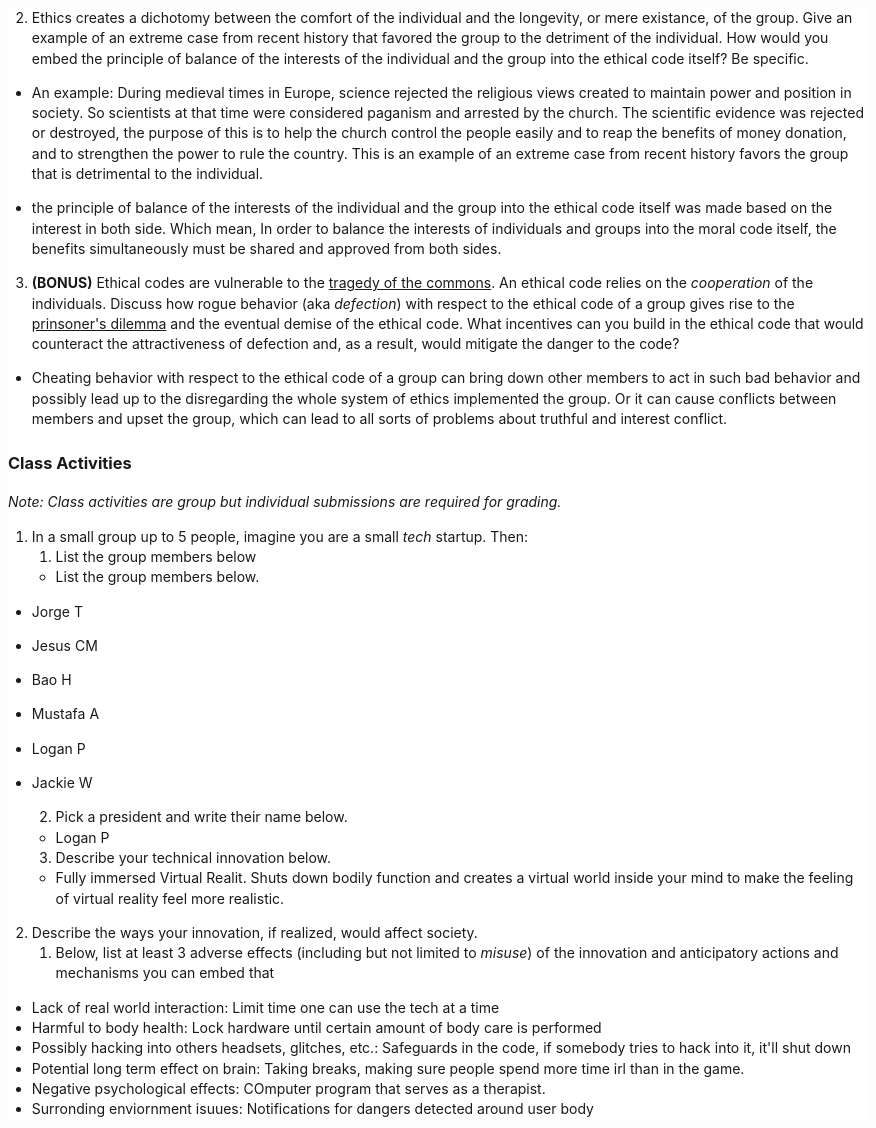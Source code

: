 2. Ethics creates a dichotomy between the comfort of the individual and the longevity, or mere existance, of the group. Give an example of an extreme case from recent history that favored the group to the detriment of the individual. How would you embed the principle of balance of the interests of the individual and the group into the ethical code itself? Be specific.
- An example: During medieval times in Europe, science rejected the religious views created to maintain power and position in society. So scientists at that time were considered paganism and arrested by the church. The scientific evidence was rejected or destroyed, the purpose of this is to help the church control the people easily and to reap the benefits of money donation, and to strengthen the power to rule the country. This is an example of an extreme case from recent history favors the group that is detrimental to the individual.

- the principle of balance of the interests of the individual and the group into the ethical code itself was made based on the interest in both side. Which mean, In order to balance the interests of individuals and groups into the moral code itself, the benefits simultaneously must be shared and approved from both sides.

3. **(BONUS)** Ethical codes are vulnerable to the [tragedy of the commons](https://en.wikipedia.org/wiki/Tragedy_of_the_commons). An ethical code relies on the _cooperation_ of the individuals. Discuss how rogue behavior (aka _defection_) with respect to the ethical code of a group gives rise to the [prinsoner's dilemma](https://en.wikipedia.org/wiki/Prisoner's_dilemma) and the eventual demise of the ethical code. What incentives can you build in the ethical code that would counteract the attractiveness of defection and, as a result, would mitigate the danger to the code?
- Cheating behavior with respect to the ethical code of a group can bring down other members to act in such bad behavior and possibly lead up to the disregarding the whole system of ethics implemented the group. Or it can cause conflicts between members and upset the group, which can lead to all sorts of problems about truthful and interest conflict.


### Class Activities
_Note: Class activities are group but individual submissions are required for grading._
 
1. In a small group up to 5 people, imagine you are a small _tech_ startup. Then:
   1. List the group members below
   - List the group members below.
- Jorge T
- Jesus CM
- Bao H
- Mustafa A
- Logan P
- Jackie W

   2. Pick a president and write their name below.
   - Logan P
   
   3. Describe your technical innovation below.
   - Fully immersed Virtual Realit. Shuts down bodily function and creates a virtual world inside your mind to make the feeling of virtual reality feel more realistic.
   
2. Describe the ways your innovation, if realized, would affect society. 
   1. Below, list at least 3 adverse effects (including but not limited to _misuse_) of the innovation and anticipatory actions and mechanisms you can embed that
- Lack of real world interaction: Limit time one can use the tech at a time
- Harmful to body health: Lock hardware until certain amount of body care is performed
- Possibly hacking into others headsets, glitches, etc.: Safeguards in the code, if somebody tries to hack into it, it'll shut down
- Potential long term effect on brain: Taking breaks, making sure people spend more time irl than in the game.
- Negative psychological effects: COmputer program that serves as a therapist.
- Surronding enviornment isuues: Notifications for dangers detected around user body
   